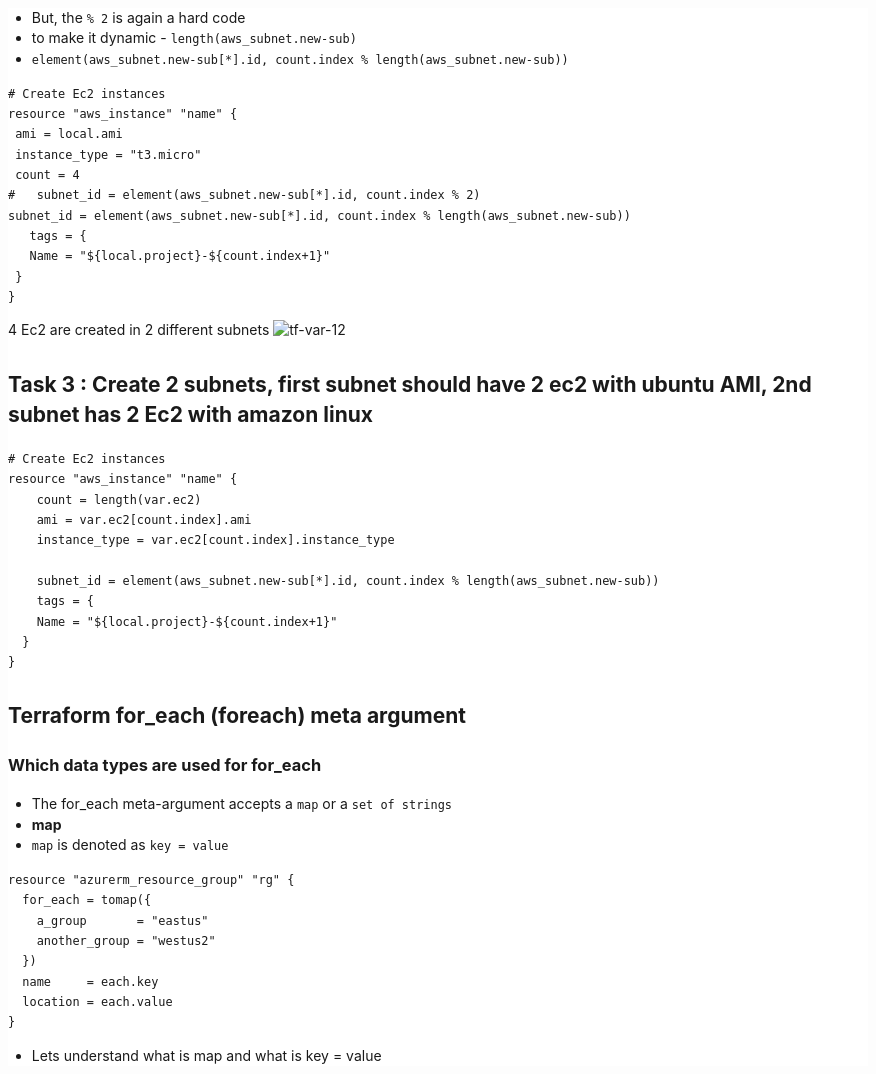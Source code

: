 - But, the `% 2` is again a hard code
- to make it dynamic - `length(aws_subnet.new-sub)`
- `element(aws_subnet.new-sub[*].id, count.index % length(aws_subnet.new-sub))`

 ```
 # Create Ec2 instances
resource "aws_instance" "name" {
  ami = local.ami
  instance_type = "t3.micro"
  count = 4
#   subnet_id = element(aws_subnet.new-sub[*].id, count.index % 2)
subnet_id = element(aws_subnet.new-sub[*].id, count.index % length(aws_subnet.new-sub))
    tags = {
    Name = "${local.project}-${count.index+1}"
  }
}
```
4 Ec2 are created in 2 different subnets
<img width="1306" alt="tf-var-12" src="https://github.com/user-attachments/assets/6b670ca6-291f-4b81-9fc1-a2cd2408f24f">


## Task 3 : Create 2 subnets, first subnet should have 2 ec2 with ubuntu AMI, 2nd subnet has 2 Ec2 with amazon linux
```
# Create Ec2 instances
resource "aws_instance" "name" {
    count = length(var.ec2)
    ami = var.ec2[count.index].ami
    instance_type = var.ec2[count.index].instance_type

    subnet_id = element(aws_subnet.new-sub[*].id, count.index % length(aws_subnet.new-sub))
    tags = {
    Name = "${local.project}-${count.index+1}"
  }
}
```

## Terraform for_each (foreach) meta argument 
### Which data types are used for for_each
- The for_each meta-argument accepts a `map` or a `set of strings`
- **map**
- `map` is denoted as `key = value`
```
resource "azurerm_resource_group" "rg" {
  for_each = tomap({
    a_group       = "eastus"
    another_group = "westus2"
  })
  name     = each.key
  location = each.value
}
```
- Lets understand what is map and what is key = value
